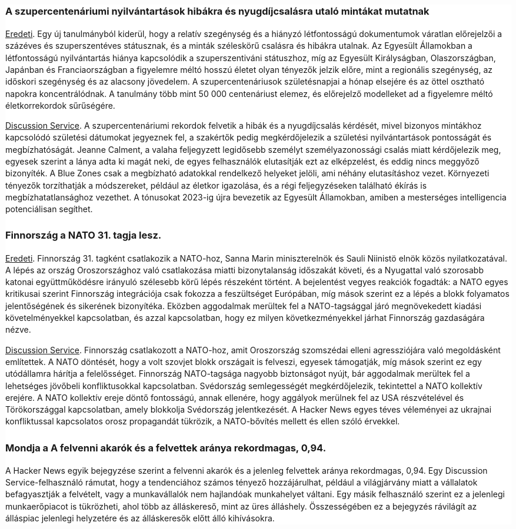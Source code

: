 ### A szupercentenáriumi nyilvántartások hibákra és nyugdíjcsalásra utaló mintákat mutatnak

[Eredeti](https://www.biorxiv.org/content/10.1101/704080v2).
Egy új tanulmányból kiderül, hogy a relatív szegénység és a hiányzó létfontosságú dokumentumok váratlan előrejelzői a százéves és szuperszentéves státusznak, és a minták széleskörű csalásra és hibákra utalnak. Az Egyesült Államokban a létfontosságú nyilvántartás hiánya kapcsolódik a szuperszentiváni státuszhoz, míg az Egyesült Királyságban, Olaszországban, Japánban és Franciaországban a figyelemre méltó hosszú életet olyan tényezők jelzik előre, mint a regionális szegénység, az időskori szegénység és az alacsony jövedelem. A szupercentenáriusok születésnapjai a hónap elsejére és az öttel osztható napokra koncentrálódnak. A tanulmány több mint 50 000 centenáriust elemez, és előrejelző modelleket ad a figyelemre méltó életkorrekordok sűrűségére.

[Discussion Service](http://news.ycombinator.com/item?id=35441997).
A szupercentenáriumi rekordok felvetik a hibák és a nyugdíjcsalás kérdését, mivel bizonyos mintákhoz kapcsolódó születési dátumokat jegyeznek fel, a szakértők pedig megkérdőjelezik a születési nyilvántartások pontosságát és megbízhatóságát. Jeanne Calment, a valaha feljegyzett legidősebb személyt személyazonossági csalás miatt kérdőjelezik meg, egyesek szerint a lánya adta ki magát neki, de egyes felhasználók elutasítják ezt az elképzelést, és eddig nincs meggyőző bizonyíték. A Blue Zones csak a megbízható adatokkal rendelkező helyeket jelöli, ami néhány elutasításhoz vezet. Környezeti tényezők torzíthatják a módszereket, például az életkor igazolása, és a régi feljegyzéseken található ékírás is megbízhatatlansághoz vezethet. A tónusokat 2023-ig újra bevezetik az Egyesült Államokban, amiben a mesterséges intelligencia potenciálisan segíthet.

### Finnország a NATO 31. tagja lesz.

[Eredeti](https://www.nato.int/cps/en/natohq/events_67375.htm).
Finnország 31. tagként csatlakozik a NATO-hoz, Sanna Marin miniszterelnök és Sauli Niinistö elnök közös nyilatkozatával. A lépés az ország Oroszországhoz való csatlakozása miatti bizonytalanság időszakát követi, és a Nyugattal való szorosabb katonai együttműködésre irányuló szélesebb körű lépés részeként történt. A bejelentést vegyes reakciók fogadták: a NATO egyes kritikusai szerint Finnország integrációja csak fokozza a feszültséget Európában, míg mások szerint ez a lépés a blokk folyamatos jelentőségének és sikerének bizonyítéka. Eközben aggodalmak merültek fel a NATO-tagsággal járó megnövekedett kiadási követelményekkel kapcsolatban, és azzal kapcsolatban, hogy ez milyen következményekkel járhat Finnország gazdaságára nézve.

[Discussion Service](http://news.ycombinator.com/item?id=35438524).
Finnország csatlakozott a NATO-hoz, amit Oroszország szomszédai elleni agressziójára való megoldásként említettek. A NATO döntését, hogy a volt szovjet blokk országait is felveszi, egyesek támogatják, míg mások szerint ez egy utódállamra hárítja a felelősséget. Finnország NATO-tagsága nagyobb biztonságot nyújt, bár aggodalmak merültek fel a lehetséges jövőbeli konfliktusokkal kapcsolatban. Svédország semlegességét megkérdőjelezik, tekintettel a NATO kollektív erejére. A NATO kollektív ereje döntő fontosságú, annak ellenére, hogy aggályok merülnek fel az USA részvételével és Törökországgal kapcsolatban, amely blokkolja Svédország jelentkezését. A Hacker News egyes téves véleményei az ukrajnai konfliktussal kapcsolatos orosz propagandát tükrözik, a NATO-bővítés mellett és ellen szóló érvekkel.

### Mondja a A felvenni akarók és a felvettek aránya rekordmagas, 0,94.

A Hacker News egyik bejegyzése szerint a felvenni akarók és a jelenleg felvettek aránya rekordmagas, 0,94. Egy Discussion Service-felhasználó rámutat, hogy a tendenciához számos tényező hozzájárulhat, például a világjárvány miatt a vállalatok befagyasztják a felvételt, vagy a munkavállalók nem hajlandóak munkahelyet váltani. Egy másik felhasználó szerint ez a jelenlegi munkaerőpiacot is tükrözheti, ahol több az álláskereső, mint az üres álláshely. Összességében ez a bejegyzés rávilágít az álláspiac jelenlegi helyzetére és az álláskeresők előtt álló kihívásokra.
